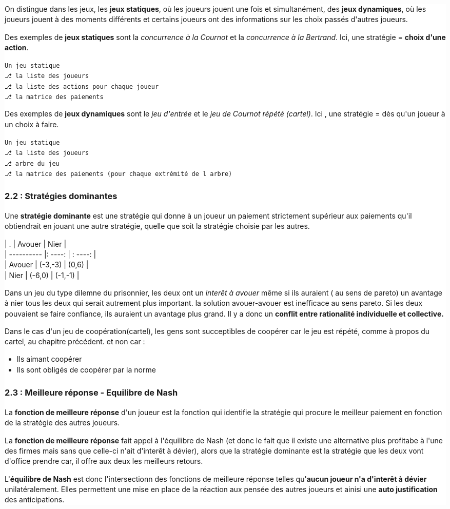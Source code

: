 On distingue dans les jeux, les **jeux statiques**, où les joueurs jouent une fois et simultanément, des **jeux dynamiques**, où les joueurs jouent à des moments différents et certains joueurs ont des informations sur les choix passés d'autres joueurs. 

Des exemples de **jeux statiques** sont la *concurrence à la Cournot* et la *concurrence à la Bertrand*. Ici, une stratégie  = **choix d'une action**.

```
Un jeu statique
⎇ la liste des joueurs
⎇ la liste des actions pour chaque joueur 
⎇ la matrice des paiements 
```
Des exemples de **jeux dynamiques** sont le *jeu d'entrée* et le *jeu de Cournot répété (cartel)*. Ici , une stratégie = dès qu'un joueur à un choix à faire.
```
Un jeu statique
⎇ la liste des joueurs
⎇ arbre du jeu
⎇ la matrice des paiements (pour chaque extrémité de l arbre)
```
### 2.2 : Stratégies dominantes

Une **stratégie dominante** est une stratégie qui donne à un joueur un paiement strictement supérieur aux paiements qu'il obtiendrait en jouant une autre stratégie, quelle que soit la stratégie choisie par les autres.

|  .   |   Avouer    | Nier |  
| ---------- |: ----: | : ----: |  
| Avouer | (-3,-3) | (0,6) |  
| Nier   | (-6,0) | (-1,-1) |

Dans un jeu du type dilemne du prisonnier, les deux ont un *interêt à avouer* même si ils auraient ( au sens de pareto) un avantage à nier tous les deux qui serait autrement plus important. la solution avouer-avouer est inefficace au sens pareto. Si les deux pouvaient se faire confiance, ils auraient un avantage plus grand. Il y a donc un **conflit entre rationalité individuelle et collective.** 

Dans le cas d'un jeu de coopération(cartel), les gens sont succeptibles de coopérer car le jeu est répété, comme à propos du cartel, au chapitre précédent. et non car :
- Ils aimant coopérer
- Ils sont obligés de coopérer par la norme 

### 2.3 : Meilleure réponse - Equilibre de Nash

La  **fonction de meilleure réponse** d'un joueur est la fonction qui identifie la stratégie qui procure le meilleur paiement en fonction de la stratégie des autres joueurs.

La **fonction de meilleure réponse** fait appel à l'équilibre de Nash (et donc le fait que il existe une alternative plus profitabe à l'une des firmes mais sans que celle-ci n'ait d'interêt à dévier), alors que la stratégie dominante est la stratégie que les deux vont d'office prendre car, il offre aux deux les meilleurs retours.  

L'**équilibre de Nash** est donc l'intersectionn des fonctions de meilleure réponse telles qu'**aucun joueur n'a d'interêt à dévier** unilatéralement. Elles permettent une mise en place de la réaction aux pensée des autres joueurs et ainisi une **auto justification** des anticipations.

